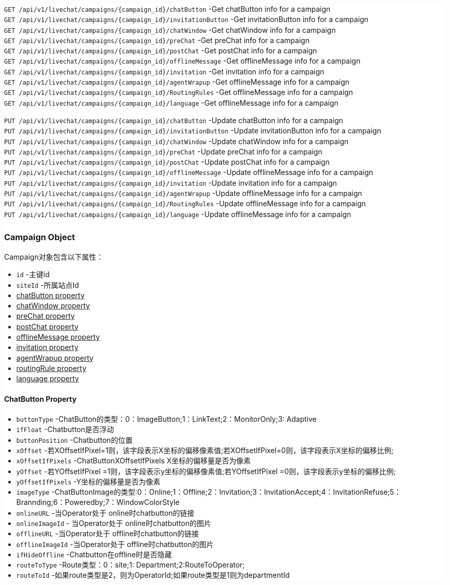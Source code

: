 `GET /api/v1/livechat/campaigns/{campaign_id}/chatButton` -Get chatButton info for a campaign    
`GET /api/v1/livechat/campaigns/{campaign_id}/invitationButton` -Get invitationButton info for a campaign  
`GET /api/v1/livechat/campaigns/{campaign_id}/chatWindow` -Get chatWindow info for a campaign  
`GET /api/v1/livechat/campaigns/{campaign_id}/preChat` -Get preChat info for a campaign  
`GET /api/v1/livechat/campaigns/{campaign_id}/postChat` -Get postChat info for a campaign  
`GET /api/v1/livechat/campaigns/{campaign_id}/offlineMessage` -Get offlineMessage info for a campaign  
`GET /api/v1/livechat/campaigns/{campaign_id}/invitation` -Get invitation info for a campaign  
`GET /api/v1/livechat/campaigns/{campaign_id}/agentWrapup` -Get offlineMessage info for a campaign  
`GET /api/v1/livechat/campaigns/{campaign_id}/RoutingRules` -Get offlineMessage info for a campaign  
`GET /api/v1/livechat/campaigns/{campaign_id}/language` -Get offlineMessage info for a campaign  

`PUT /api/v1/livechat/campaigns/{campaign_id}/chatButton` -Update chatButton info for a campaign  
`PUT /api/v1/livechat/campaigns/{campaign_id}/invitationButton` -Update invitationButton info for a campaign  
`PUT /api/v1/livechat/campaigns/{campaign_id}/chatWindow` -Update chatWindow info for a campaign  
`PUT /api/v1/livechat/campaigns/{campaign_id}/preChat` -Update preChat info for a campaign  
`PUT /api/v1/livechat/campaigns/{campaign_id}/postChat` -Update postChat info for a campaign  
`PUT /api/v1/livechat/campaigns/{campaign_id}/offlineMessage` -Update offlineMessage info for a campaign  
`PUT /api/v1/livechat/campaigns/{campaign_id}/invitation` -Update invitation info for a campaign  
`PUT /api/v1/livechat/campaigns/{campaign_id}/agentWrapup` -Update offlineMessage info for a campaign  
`PUT /api/v1/livechat/campaigns/{campaign_id}/RoutingRules` -Update offlineMessage info for a campaign  
`PUT /api/v1/livechat/campaigns/{campaign_id}/language` -Update offlineMessage info for a campaign  

### Campaign Object
  Campaign对象包含以下属性：  
  - `id` -主键id
  - `siteId` -所属站点Id
  - [chatButton property](#chatButton-property)
  - [chatWindow property](#chatwindow-property)
  - [preChat property](#prechat-property)
  - [postChat property](#post-property)
  - [offlineMessage property](#offline-message-property)
  - [invitation property](#invitation-property)
  - [agentWrapup property](#agent-wrapup-property)
  - [routingRule property](#routing-rule-property)
  - [language property](#language-property)

#### ChatButton Property
  - `buttonType` -ChatButton的类型：0：ImageButton;1：LinkText;2：MonitorOnly;3: Adaptive
  - `ifFloat` -Chatbutton是否浮动
  - `buttonPosition` -Chatbutton的位置
  - `xOffset` -若XOffsetIfPixel=1则，该字段表示X坐标的偏移像素值;若XOffsetIfPixel=0则，该字段表示X坐标的偏移比例;
  - `xOffsetIfPixels` -ChatButtonXOffsetIfPixels	X坐标的偏移量是否为像素
  - `yOffset` -若YOffsetIfPixel =1则，该字段表示y坐标的偏移像素值;若YOffsetIfPixel =0则，该字段表示y坐标的偏移比例;
  - `yOffsetIfPixels` -Y坐标的偏移量是否为像素
  - `imageType` -ChatButtonImage的类型:0：Online;1：Offline;2：Invitation;3：InvitationAccept;4：InvitationRefuse;5：Brannding;6：Poweredby;7：WindowColorStyle
  - `onlineURL` -当Operator处于 online时chatbutton的链接
  - `onlineImageId` - 当Operator处于 online时chatbutton的图片
  - `offlineURL` -当Operator处于 offline时chatbutton的链接
  - `offlineImageId` -当Operator处于 offline时chatbutton的图片
  - `ifHideOffline` -Chatbutton在offline时是否隐藏
  - `routeToType` -Route类型：0：site;1: Department;2:RouteToOperator;
  - `routeToId` -如果route类型是2，则为OperatorId;如果route类型是1则为departmentId
